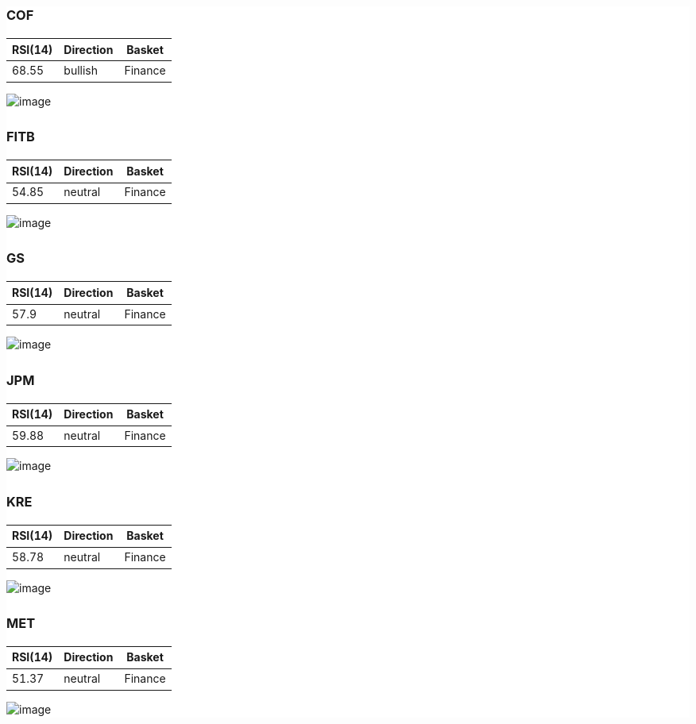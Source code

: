 ### COF

|  RSI(14) | Direction | Basket |
|----------|-------|--------|
|  68.55 | bullish | Finance |

![image](https://finviz.com/publish/061123/COFd025776666i.png)

### FITB

|  RSI(14) | Direction | Basket |
|----------|-------|--------|
|  54.85 | neutral | Finance |

![image](https://finviz.com/publish/061123/FITBd025801437i.png)

### GS

|  RSI(14) | Direction | Basket |
|----------|-------|--------|
|  57.9 | neutral | Finance |

![image](https://finviz.com/publish/061123/GSd025784533i.png)

### JPM

|  RSI(14) | Direction | Basket |
|----------|-------|--------|
|  59.88 | neutral | Finance |

![image](https://finviz.com/publish/061123/JPMd025756317i.png)

### KRE

|  RSI(14) | Direction | Basket |
|----------|-------|--------|
|  58.78 | neutral | Finance |

![image](https://finviz.com/publish/061123/KREd025824019i.png)

### MET

|  RSI(14) | Direction | Basket |
|----------|-------|--------|
|  51.37 | neutral | Finance |

![image](https://finviz.com/publish/061123/METd025823501i.png)

